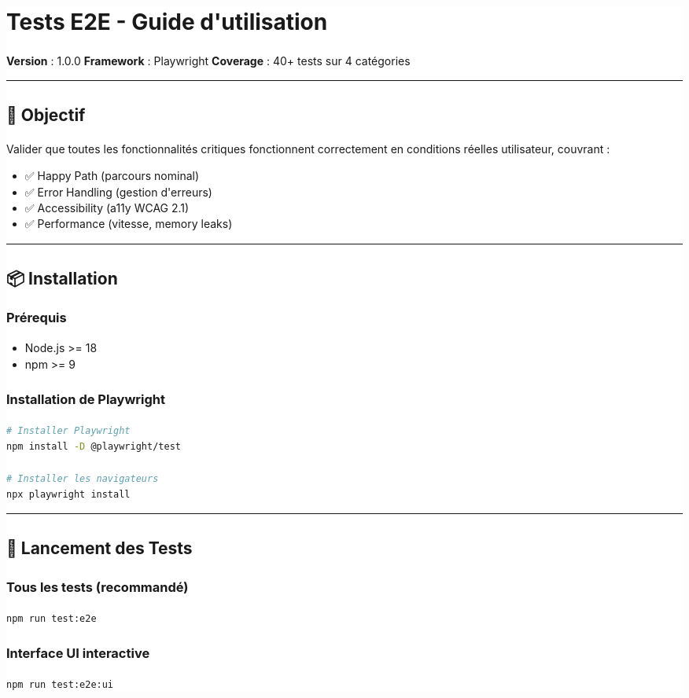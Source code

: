 # Tests E2E - Guide d'utilisation

**Version** : 1.0.0
**Framework** : Playwright
**Coverage** : 40+ tests sur 4 catégories

---

## 🎯 Objectif

Valider que toutes les fonctionnalités critiques fonctionnent correctement en conditions réelles utilisateur, couvrant :
- ✅ Happy Path (parcours nominal)
- ✅ Error Handling (gestion d'erreurs)
- ✅ Accessibility (a11y WCAG 2.1)
- ✅ Performance (vitesse, memory leaks)

---

## 📦 Installation

### Prérequis
- Node.js >= 18
- npm >= 9

### Installation de Playwright

```bash
# Installer Playwright
npm install -D @playwright/test

# Installer les navigateurs
npx playwright install
```

---

## 🚀 Lancement des Tests

### Tous les tests (recommandé)

```bash
npm run test:e2e
```

### Interface UI interactive

```bash
npm run test:e2e:ui
```
